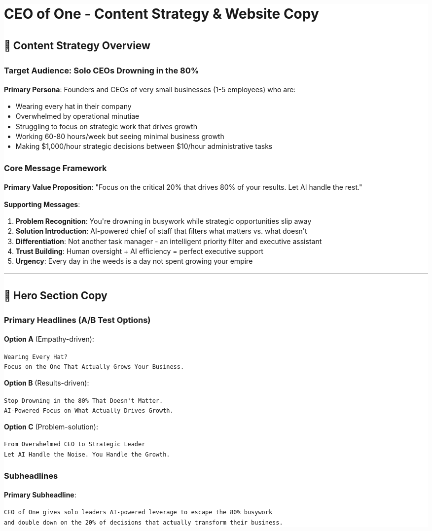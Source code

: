 # CEO of One - Content Strategy & Website Copy

## 🎯 Content Strategy Overview

### Target Audience: Solo CEOs Drowning in the 80%
**Primary Persona**: Founders and CEOs of very small businesses (1-5 employees) who are:
- Wearing every hat in their company
- Overwhelmed by operational minutiae 
- Struggling to focus on strategic work that drives growth
- Working 60-80 hours/week but seeing minimal business growth
- Making $1,000/hour strategic decisions between $10/hour administrative tasks

### Core Message Framework
**Primary Value Proposition**: "Focus on the critical 20% that drives 80% of your results. Let AI handle the rest."

**Supporting Messages**:
1. **Problem Recognition**: You're drowning in busywork while strategic opportunities slip away
2. **Solution Introduction**: AI-powered chief of staff that filters what matters vs. what doesn't
3. **Differentiation**: Not another task manager - an intelligent priority filter and executive assistant
4. **Trust Building**: Human oversight + AI efficiency = perfect executive support
5. **Urgency**: Every day in the weeds is a day not spent growing your empire

---

## 🚀 Hero Section Copy

### Primary Headlines (A/B Test Options)

**Option A** (Empathy-driven):
```
Wearing Every Hat? 
Focus on the One That Actually Grows Your Business.
```

**Option B** (Results-driven):
```
Stop Drowning in the 80% That Doesn't Matter.
AI-Powered Focus on What Actually Drives Growth.
```

**Option C** (Problem-solution):
```
From Overwhelmed CEO to Strategic Leader
Let AI Handle the Noise. You Handle the Growth.
```

### Subheadlines

**Primary Subheadline**:
```
CEO of One gives solo leaders AI-powered leverage to escape the 80% busywork 
and double down on the 20% of decisions that actually transform their business.
```
